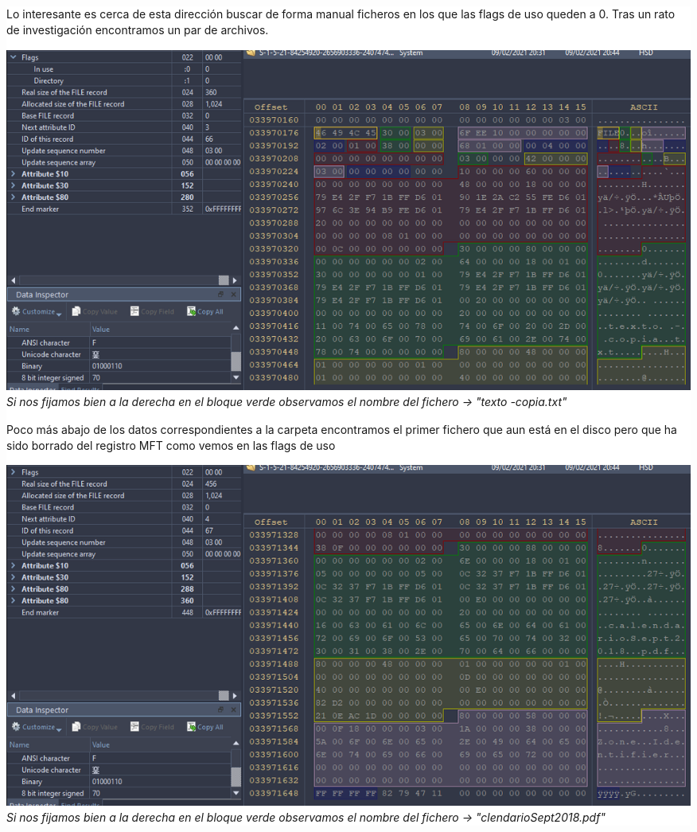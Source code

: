 Lo interesante es cerca de esta dirección buscar de forma manual ficheros en los que las flags de uso queden a 0. Tras un rato de investigación encontramos un par de archivos.

![Archivo texto-copia.txt](/assets/img/posts/analisis_ntfs/20241127_003255_20241126_193819_Screenshot_From_2024-11-26_19-38-15.png)
_Si nos fijamos bien a la derecha en el bloque verde observamos el nombre del fichero -> "texto -copia.txt"_

Poco más abajo de los datos correspondientes a la carpeta encontramos el primer fichero que aun está en el disco pero que ha sido borrado del registro MFT como vemos en las flags de uso

![Archivo calendarioSept2018.pdf](/assets/img/posts/analisis_ntfs/20241127_003306_20241126_194333_Screenshot_From_2024-11-26_19-43-27.png)
_Si nos fijamos bien a la derecha en el bloque verde observamos el nombre del fichero -> "clendarioSept2018.pdf"_
